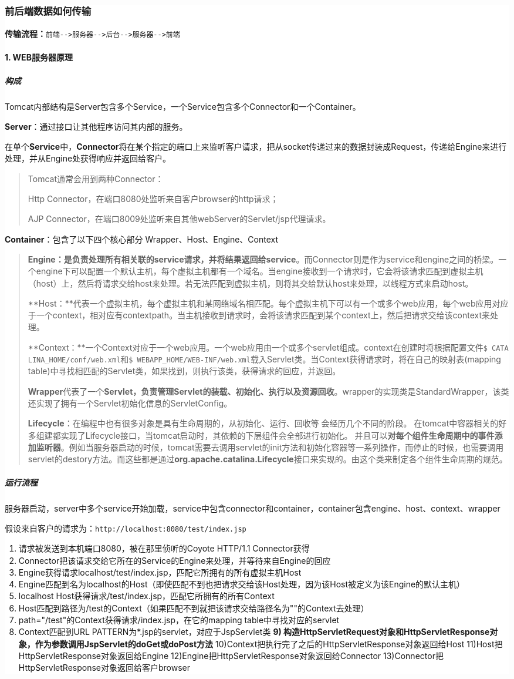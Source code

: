 ### 前后端数据如何传输

**传输流程：**`前端-->服务器-->后台-->服务器-->前端`

#### 1. WEB服务器原理

##### **构成**

Tomcat内部结构是Server包含多个Service，一个Service包含多个Connector和一个Container。

**Server**：通过接口让其他程序访问其内部的服务。

在单个**Service**中，**Connector**将在某个指定的端口上来监听客户请求，把从socket传递过来的数据封装成Request，传递给Engine来进行处理，并从Engine处获得响应并返回给客户。

> Tomcat通常会用到两种Connector：
>
> Http Connector，在端口8080处监听来自客户browser的http请求；
>
> AJP Connector，在端口8009处监听来自其他webServer的Servlet/jsp代理请求。

**Container**：包含了以下四个核心部分 Wrapper、Host、Engine、Context

> **Engine：**是**负责处理所有相关联的service请求，并将结果返回给service**。而Connector则是作为service和engine之间的桥梁。一个engine下可以配置一个默认主机，每个虚拟主机都有一个域名。当engine接收到一个请求时，它会将该请求匹配到虚拟主机（host）上，然后将请求交给host来处理。若无法匹配到虚拟主机，则将其交给默认host来处理，以线程方式来启动host。
>
> **Host：**代表一个虚拟主机，每个虚拟主机和某网络域名相匹配。每个虚拟主机下可以有一个或多个web应用，每个web应用对应于一个context，相对应有contextpath。当主机接收到请求时，会将该请求匹配到某个context上，然后把请求交给该context来处理。
>
> **Context：**一个Context对应于一个web应用。一个web应用由一个或多个servlet组成。context在创建时将根据配置文件`$ CATALINA_HOME/conf/web.xml`和`$ WEBAPP_HOME/WEB-INF/web.xml`载入Servlet类。当Context获得请求时，将在自己的映射表(mapping table)中寻找相匹配的Servlet类，如果找到，则执行该类，获得请求的回应，并返回。
>
> **Wrapper**代表了一个**Servlet，**负责**管理Servlet的装载、初始化、执行以及资源回收**。wrapper的实现类是StandardWrapper，该类还实现了拥有一个Servlet初始化信息的ServletConfig。
>
> **Lifecycle**：在编程中也有很多对象是具有生命周期的，从初始化、运行、回收等 会经历几个不同的阶段。 在tomcat中容器相关的好多组建都实现了Lifecycle接口，当tomcat启动时，其依赖的下层组件会全部进行初始化。 并且可以**对每个组件生命周期中的事件添加监听器**。例如当服务器启动的时候，tomcat需要去调用servlet的init方法和初始化容器等一系列操作，而停止的时候，也需要调用servlet的destory方法。而这些都是通过**org.apache.catalina.Lifecycle**接口来实现的。由这个类来制定各个组件生命周期的规范。



##### **运行流程**

服务器启动，server中多个service开始加载，service中包含connector和container，container包含engine、host、context、wrapper

假设来自客户的请求为：`http://localhost:8080/test/index.jsp`

1) 请求被发送到本机端口8080，被在那里侦听的Coyote HTTP/1.1 Connector获得
2) Connector把该请求交给它所在的Service的Engine来处理，并等待来自Engine的回应
3) Engine获得请求localhost/test/index.jsp，匹配它所拥有的所有虚拟主机Host
4) Engine匹配到名为localhost的Host（即使匹配不到也把请求交给该Host处理，因为该Host被定义为该Engine的默认主机）
5) localhost Host获得请求/test/index.jsp，匹配它所拥有的所有Context
6) Host匹配到路径为/test的Context（如果匹配不到就把该请求交给路径名为""的Context去处理）
7) path="/test"的Context获得请求/index.jsp，在它的mapping table中寻找对应的servlet
8) Context匹配到URL PATTERN为*.jsp的servlet，对应于JspServlet类
**9) 构造HttpServletRequest对象和HttpServletResponse对象，作为参数调用JspServlet的doGet或doPost方法**
10)Context把执行完了之后的HttpServletResponse对象返回给Host
11)Host把HttpServletResponse对象返回给Engine
12)Engine把HttpServletResponse对象返回给Connector
13)Connector把HttpServletResponse对象返回给客户browser
